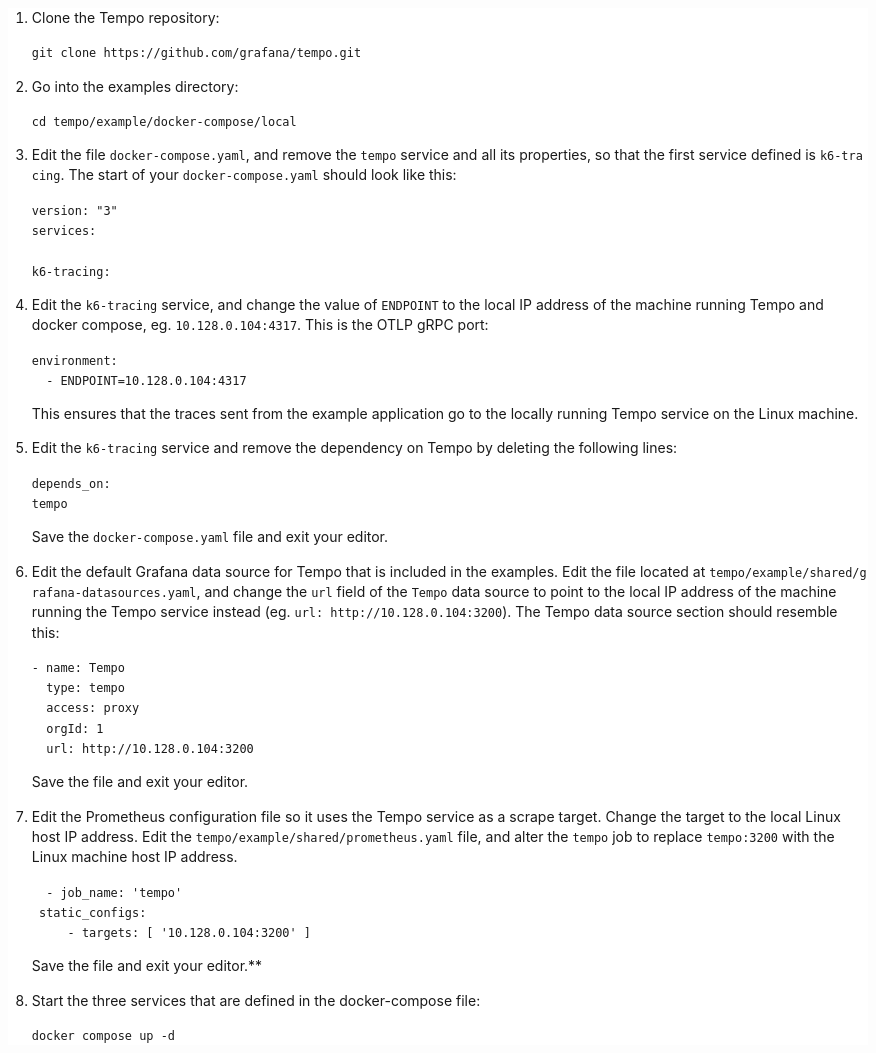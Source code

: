 1. Clone the Tempo repository:
   ```
   git clone https://github.com/grafana/tempo.git
   ```

1. Go into the examples directory:
   ```
   cd tempo/example/docker-compose/local
   ```

1. Edit the file `docker-compose.yaml`, and remove the `tempo` service and all its properties, so that the first service defined is `k6-tracing`. The start of your `docker-compose.yaml` should look like this:

   ```
   version: "3"
   services:

   k6-tracing:
   ```

1. Edit the `k6-tracing` service, and change the value of `ENDPOINT` to the local IP address of the machine running Tempo and docker compose, eg. `10.128.0.104:4317`. This is the OTLP gRPC port:
   ```
   environment:
     - ENDPOINT=10.128.0.104:4317
   ```
   This ensures that the traces sent from the example application go to the locally running Tempo service on the Linux machine.

1. Edit the `k6-tracing` service and remove the dependency on Tempo by deleting the following lines:
   ```
   depends_on:
   tempo
   ```

    Save the `docker-compose.yaml` file and exit your editor.

1. Edit the default Grafana data source for Tempo that is included in the examples. Edit the file located at `tempo/example/shared/grafana-datasources.yaml`, and change the `url` field of the `Tempo` data source to point to the local IP address of the machine running the Tempo service instead (eg. `url: http://10.128.0.104:3200`). The Tempo data source section should resemble this:
   ```
   - name: Tempo
     type: tempo
     access: proxy
     orgId: 1
     url: http://10.128.0.104:3200
   ```

    Save the file and exit your editor.

1. Edit the Prometheus configuration file so it uses the Tempo service as a scrape target. Change the target to the local Linux host IP address. Edit the `tempo/example/shared/prometheus.yaml` file, and alter the `tempo` job to replace `tempo:3200` with the Linux machine host IP address.
   ```
     - job_name: 'tempo'
   	static_configs:
     	- targets: [ '10.128.0.104:3200' ]
   ```
    Save the file and exit your editor.**
1. Start the three services that are defined in the docker-compose file:
   ```
   docker compose up -d
   ```
